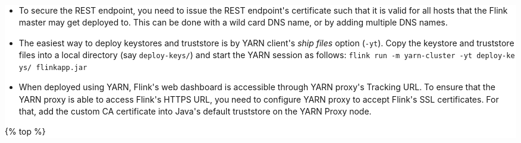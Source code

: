   - To secure the REST endpoint, you need to issue the REST endpoint's certificate such that it is valid for all hosts
    that the Flink master may get deployed to. This can be done with a wild card DNS name, or by adding multiple DNS names.

  - The easiest way to deploy keystores and truststore is by YARN client's *ship files* option (`-yt`).
    Copy the keystore and truststore files into a local directory (say `deploy-keys/`) and start the YARN session as
    follows: `flink run -m yarn-cluster -yt deploy-keys/ flinkapp.jar`

  - When deployed using YARN, Flink's web dashboard is accessible through YARN proxy's Tracking URL.
    To ensure that the YARN proxy is able to access Flink's HTTPS URL, you need to configure YARN proxy to accept Flink's SSL certificates.
    For that, add the custom CA certificate into Java's default truststore on the YARN Proxy node.

{% top %}
